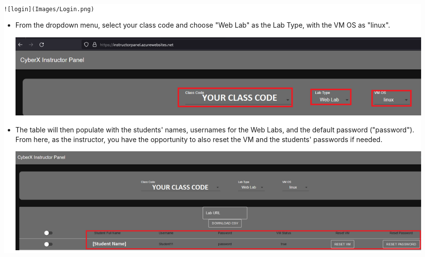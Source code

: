 	![login](Images/Login.png)

- From the dropdown menu, select your class code and choose "Web Lab" as the Lab Type, with the VM OS as "linux".

	![InstructorPanel](Images/InstructorPanel.png)
   
- The table will then populate with the students' names, usernames for the Web Labs, and the default password ("password"). From here, as the instructor, you have the opportunity to also reset the VM and the students' passwords if needed.

	![InstructorPanel2](Images/InstructorPanel2%20(1).png) 
	